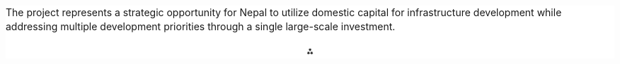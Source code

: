 The project represents a strategic opportunity for Nepal to utilize domestic capital for infrastructure development while addressing multiple development priorities through a single large-scale investment.

<div style="text-align: center">⁂</div>

[^1]: https://en.wikipedia.org/wiki/Budhigandaki_Hydroelectric_Project

[^2]: https://nepalnews.com/s/capital/budhigandaki-project-begins-soon-pm-dahal/

[^3]: https://investinnepal.gov.np/wp-content/uploads/2024/04/Super-Budhgandaki-HP.pdf

[^4]: https://theannapurnaexpress.com/story/48147/

[^5]: http://doed.gov.np/source/DOED_EOI_02_NCB_2078_79_S_Super Budhigandaki.pdf

[^6]: https://www.power-technology.com/data-insights/power-plant-profile-budhi-gandaki-prok-khola-hep-nepal/

[^7]: https://www.youtube.com/watch?v=lkGM7LcbWwE

[^8]: https://tractebel-engie.com/en/references/budhi-gandaki-hydropower-project

[^9]: https://dialogue.earth/en/water/budhi-gandaki-nepals-mega-dam-remains-a-mirage/

[^10]: https://bgjcl.com

[^11]: http://www.nepalenergyforum.com/government-decides-to-develop-budhigandaki-hydropower-project-in-company-model/

[^12]: https://ne.wikipedia.org/wiki/बुढीगण्डकी_जलविद्युत_परियोजना

[^13]: https://www.youtube.com/watch?v=IOxpOELkNXc

[^14]: https://en.wikipedia.org/wiki/List_of_power_stations_in_Nepal

[^15]: https://nepalnews.com/s/nation/govt-decides-to-develop-budhi-gandaki-hydro-project-in-company-model/

[^16]: https://www.nepjol.info/index.php/HN/article/view/4197/3571

[^17]: https://kathmandupost.com/money/2024/11/22/business-activity-stalls-in-budhi-gandaki-project-area

[^18]: https://bghep.gov.np/pages/salient-features

[^19]: https://ekantipur.com/business/2024/11/22/341-mw-budhigandaki-hydropower-project-is-being-built-at-a-cost-of-70-billion-11-05.html

[^20]: https://newbusinessage.com/article/construction-of-budhigandaki-hydropower-project-uncertain-due-to-failure-to-finalize-investment-modality

[^21]: https://www.bhp.gov.np

[^22]: https://www.chilime.com.np/media/publications/BUDHIGANDAKI_PROK_HYDROELECTRIC_PROJECT.pdf

[^23]: https://kathmandupost.com/money/2024/05/28/government-allocates-rs50-74-billion-for-development-of-energy-sector

[^24]: https://www.gem.wiki/Budhi_Gandaki_Ka_hydroelectric_plant

[^25]: https://www.urjakhabar.com/en/tag/budhigandaki-hydro-power-project

[^26]: https://gothalo.wuaze.com/upcoming-construction-project-nepal-bgjcl/

[^27]: https://en.wikipedia.org/wiki/Arun_III

[^28]: https://myrepublica.nagariknetwork.com/news/expenditure-on-budhi-gandaki-hydropower-project-reaches-rs-43-billion

[^29]: https://kathmandupost.com/money/2019/05/30/energy-irrigation-and-water-supply-projects-get-high-priority

[^30]: https://www.bhp.gov.np/pages/funding-arrangement

[^31]: https://www.linkedin.com/pulse/budhi-gandaki-hydroelectric-project-storage-scheme-making-shrestha

[^32]: https://bolpatra.gov.np/egp/download?alfId=b4c34996-4458-4a25-925b-c99ca4ee14ef\&docId=64239208

[^33]: https://bghep.gov.np/storage/listies/March2021/Notice-2018-05-27.pdf

[^34]: https://china.aiddata.org/projects/54175/

[^35]: https://www.careratingsnepal.com/upload/CompanyFiles/PR/202412051229_Budhigandaki_Hydropower_Private_Limited_-_Bank_Facilities_Rating_Assigned.pdf

[^36]: http://conference.ioe.edu.np/publications/ioegc2019-winter/IOEGC-2019-Winter-10.pdf

[^37]: https://mofe.gov.np/uploads/uploads/notices/eia-report-budhigandaki-heppdf-7664-2081700817209.pdf

[^38]: http://www.nepalenergyforum.com/stakeholders-demand-govt-allocate-adequate-budget-budhigandaki-hydroelectric-project/

[^39]: https://risingnepaldaily.com/news/29727

[^40]: https://kathmandupost.com/national/2023/04/14/policy-inconsistency-delays-budhi-gandaki-project

[^41]: https://www.power-technology.com/data-insights/power-plant-profile-budhi-gandaki-nepal/

[^42]: https://www.mofe.gov.np/uploads/uploads/notices/eia-report-budhigandaki-heppdf-7664-2081700817209.pdf

[^43]: https://bghep.gov.np/pages/about-the-project

[^44]: https://kathmandupost.com/money/2017/10/29/locals-affected-by-budhi-gandaki-hydro-project-warn-to-boycott-polls

[^45]: https://kathmandupost.com/money/2022/09/02/budhi-gandaki-hydropower-project-registered-as-public-company

[^46]: https://ekantipur.com/en/business/2025/01/22/hydropower-center-is-being-built-49-19.html

[^47]: https://kathmandupost.com/national/2022/06/29/nepal-to-build-budhi-gandaki-hydroelectricity-project-through-a-separate-company

[^48]: https://ij-reportika.com/the-status-of-bri-projects-in-nepal/

[^49]: https://ekantipur.com/en/news/2024/03/29/1200-mw-budhigandaki-investment-model-in-12-years-43-44.html

[^50]: https://kathmandupost.com/money/2022/01/23/budhi-gandaki-project-to-restart-as-asset-valuation-dispute-is-resolved

[^51]: https://kathmandupost.com/national/2023/07/20/funding-budhi-gandaki-harder-than-opening-project-office

[^52]: http://www.nepalenergyforum.com/sahas-urja-acquires-budhigandaki-hydropower-license-in-rs-2-billion-agreement-with-times-energy/

[^53]: https://jadeconsult.com.np/arun-3-hpp-33kv-tl-project/

